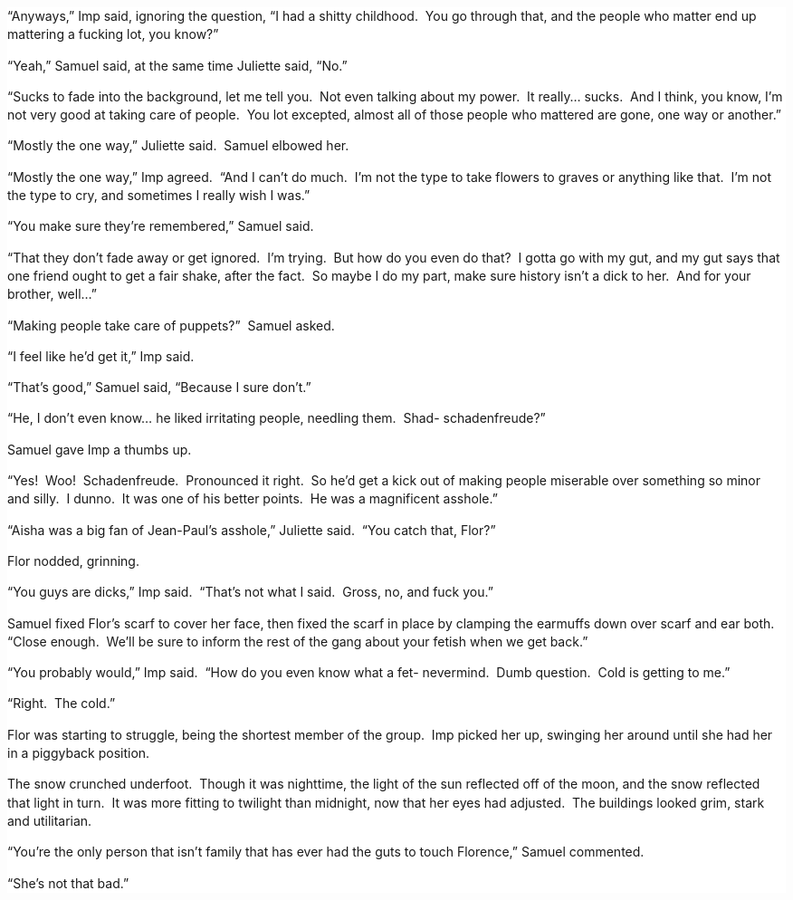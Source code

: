 “Anyways,” Imp said, ignoring the question, “I had a shitty childhood.  You go through that, and the people who matter end up mattering a fucking lot, you know?”

“Yeah,” Samuel said, at the same time Juliette said, “No.”

“Sucks to fade into the background, let me tell you.  Not even talking about my power.  It really… sucks.  And I think, you know, I’m not very good at taking care of people.  You lot excepted, almost all of those people who mattered are gone, one way or another.”

“Mostly the one way,” Juliette said.  Samuel elbowed her.

“Mostly the one way,” Imp agreed.  “And I can’t do much.  I’m not the type to take flowers to graves or anything like that.  I’m not the type to cry, and sometimes I really wish I was.”

“You make sure they’re remembered,” Samuel said.

“That they don’t fade away or get ignored.  I’m trying.  But how do you even do that?  I gotta go with my gut, and my gut says that one friend ought to get a fair shake, after the fact.  So maybe I do my part, make sure history isn’t a dick to her.  And for your brother, well…”

“Making people take care of puppets?”  Samuel asked.

“I feel like he’d get it,” Imp said.

“That’s good,” Samuel said, “Because I sure don’t.”

“He, I don’t even know… he liked irritating people, needling them.  Shad- schadenfreude?”

Samuel gave Imp a thumbs up.

“Yes!  Woo!  Schadenfreude.  Pronounced it right.  So he’d get a kick out of making people miserable over something so minor and silly.  I dunno.  It was one of his better points.  He was a magnificent asshole.”

“Aisha was a big fan of Jean-Paul’s asshole,” Juliette said.  “You catch that, Flor?”

Flor nodded, grinning.

“You guys are dicks,” Imp said.  “That’s not what I said.  Gross, no, and fuck you.”

Samuel fixed Flor’s scarf to cover her face, then fixed the scarf in place by clamping the earmuffs down over scarf and ear both.  “Close enough.  We’ll be sure to inform the rest of the gang about your fetish when we get back.”

“You probably would,” Imp said.  “How do you even know what a fet- nevermind.  Dumb question.  Cold is getting to me.”

“Right.  The cold.”

Flor was starting to struggle, being the shortest member of the group.  Imp picked her up, swinging her around until she had her in a piggyback position.

The snow crunched underfoot.  Though it was nighttime, the light of the sun reflected off of the moon, and the snow reflected that light in turn.  It was more fitting to twilight than midnight, now that her eyes had adjusted.  The buildings looked grim, stark and utilitarian.

“You’re the only person that isn’t family that has ever had the guts to touch Florence,” Samuel commented.

“She’s not that bad.”

